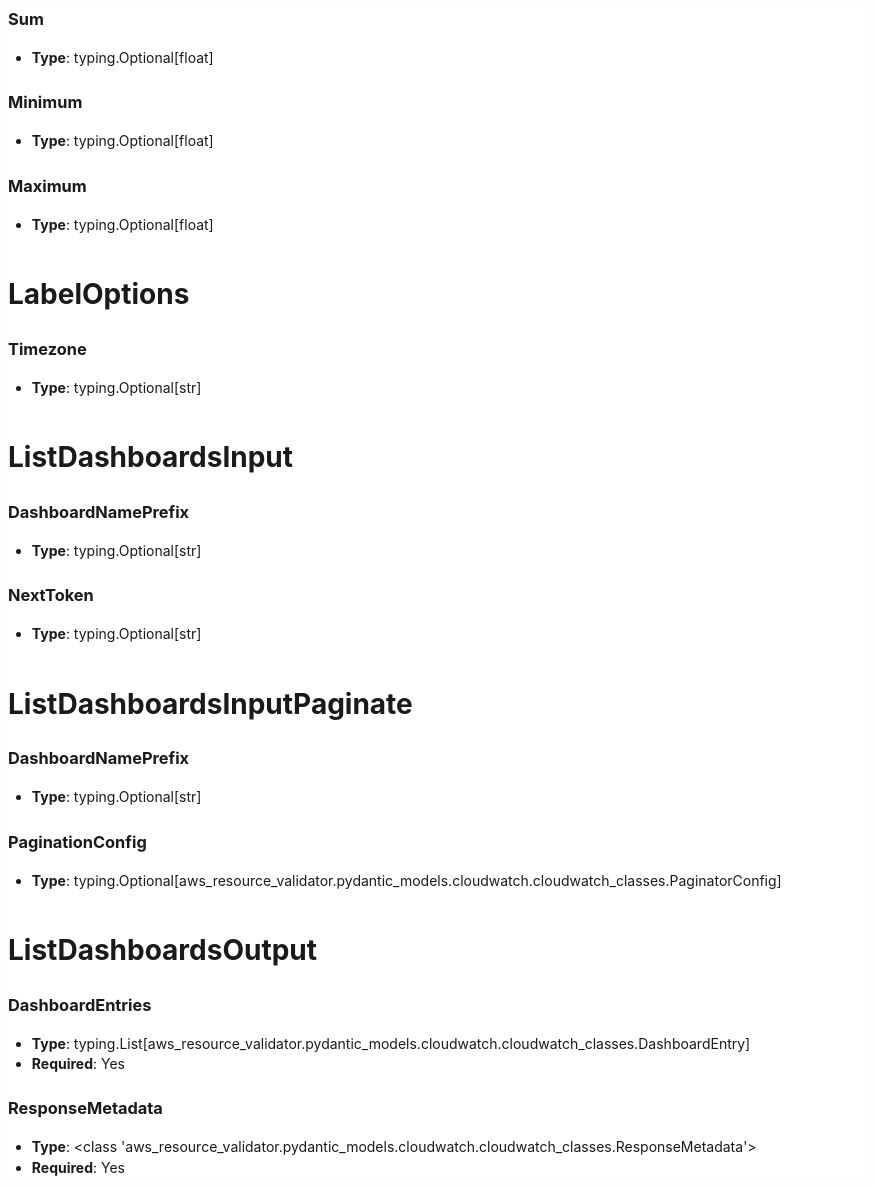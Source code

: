 ### Sum
- **Type**: typing.Optional[float]

### Minimum
- **Type**: typing.Optional[float]

### Maximum
- **Type**: typing.Optional[float]


# LabelOptions

### Timezone
- **Type**: typing.Optional[str]


# ListDashboardsInput

### DashboardNamePrefix
- **Type**: typing.Optional[str]

### NextToken
- **Type**: typing.Optional[str]


# ListDashboardsInputPaginate

### DashboardNamePrefix
- **Type**: typing.Optional[str]

### PaginationConfig
- **Type**: typing.Optional[aws_resource_validator.pydantic_models.cloudwatch.cloudwatch_classes.PaginatorConfig]


# ListDashboardsOutput

### DashboardEntries
- **Type**: typing.List[aws_resource_validator.pydantic_models.cloudwatch.cloudwatch_classes.DashboardEntry]
- **Required**: Yes

### ResponseMetadata
- **Type**: <class 'aws_resource_validator.pydantic_models.cloudwatch.cloudwatch_classes.ResponseMetadata'>
- **Required**: Yes
